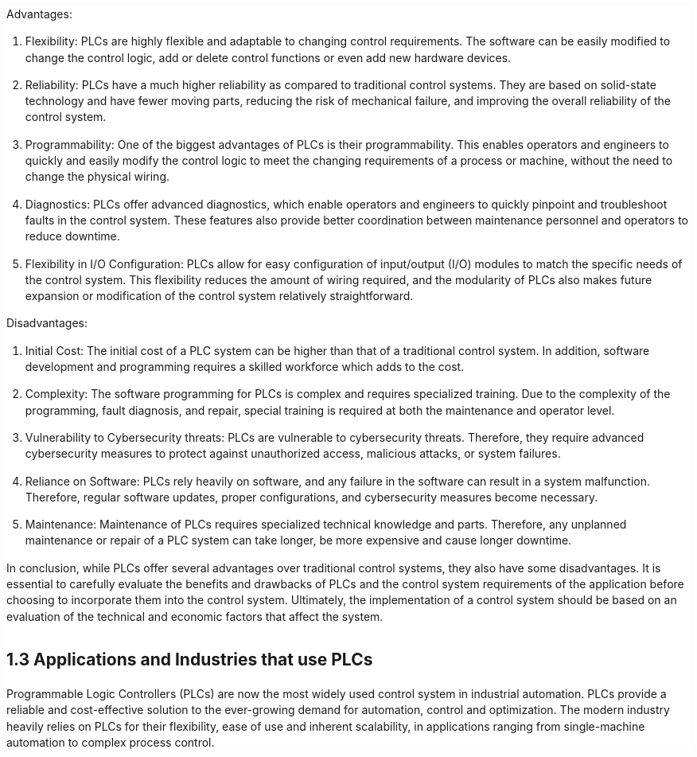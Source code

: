 Advantages:

1. Flexibility: PLCs are highly flexible and adaptable to changing control requirements. The software can be easily modified to change the control logic, add or delete control functions or even add new hardware devices.

2. Reliability: PLCs have a much higher reliability as compared to traditional control systems. They are based on solid-state technology and have fewer moving parts, reducing the risk of mechanical failure, and improving the overall reliability of the control system.

3. Programmability: One of the biggest advantages of PLCs is their programmability. This enables operators and engineers to quickly and easily modify the control logic to meet the changing requirements of a process or machine, without the need to change the physical wiring.

4. Diagnostics: PLCs offer advanced diagnostics, which enable operators and engineers to quickly pinpoint and troubleshoot faults in the control system. These features also provide better coordination between maintenance personnel and operators to reduce downtime.

5. Flexibility in I/O Configuration: PLCs allow for easy configuration of input/output (I/O) modules to match the specific needs of the control system. This flexibility reduces the amount of wiring required, and the modularity of PLCs also makes future expansion or modification of the control system relatively straightforward.

Disadvantages:

1. Initial Cost: The initial cost of a PLC system can be higher than that of a traditional control system. In addition, software development and programming requires a skilled workforce which adds to the cost.

2. Complexity: The software programming for PLCs is complex and requires specialized training. Due to the complexity of the programming, fault diagnosis, and repair, special training is required at both the maintenance and operator level.

3. Vulnerability to Cybersecurity threats: PLCs are vulnerable to cybersecurity threats. Therefore, they require advanced cybersecurity measures to protect against unauthorized access, malicious attacks, or system failures.

4. Reliance on Software: PLCs rely heavily on software, and any failure in the software can result in a system malfunction. Therefore, regular software updates, proper configurations, and cybersecurity measures become necessary.

5. Maintenance: Maintenance of PLCs requires specialized technical knowledge and parts. Therefore, any unplanned maintenance or repair of a PLC system can take longer, be more expensive and cause longer downtime.

In conclusion, while PLCs offer several advantages over traditional control systems, they also have some disadvantages. It is essential to carefully evaluate the benefits and drawbacks of PLCs and the control system requirements of the application before choosing to incorporate them into the control system. Ultimately, the implementation of a control system should be based on an evaluation of the technical and economic factors that affect the system.

## 1.3 Applications and Industries that use PLCs

Programmable Logic Controllers (PLCs) are now the most widely used control system in industrial automation. PLCs provide a reliable and cost-effective solution to the ever-growing demand for automation, control and optimization. The modern industry heavily relies on PLCs for their flexibility, ease of use and inherent scalability, in applications ranging from single-machine automation to complex process control.
